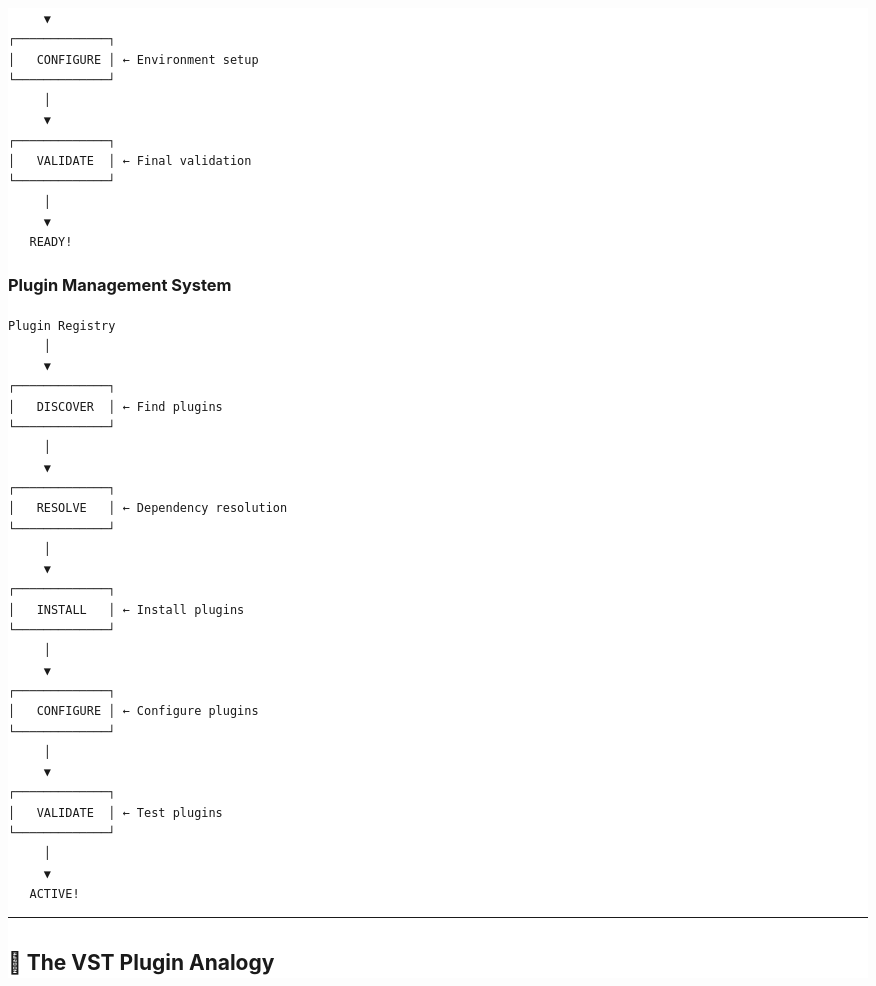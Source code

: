 ```
     ▼
┌─────────────┐
│   CONFIGURE │ ← Environment setup
└─────────────┘
     │
     ▼
┌─────────────┐
│   VALIDATE  │ ← Final validation
└─────────────┘
     │
     ▼
   READY!
```

### **Plugin Management System**
```
Plugin Registry
     │
     ▼
┌─────────────┐
│   DISCOVER  │ ← Find plugins
└─────────────┘
     │
     ▼
┌─────────────┐
│   RESOLVE   │ ← Dependency resolution
└─────────────┘
     │
     ▼
┌─────────────┐
│   INSTALL   │ ← Install plugins
└─────────────┘
     │
     ▼
┌─────────────┐
│   CONFIGURE │ ← Configure plugins
└─────────────┘
     │
     ▼
┌─────────────┐
│   VALIDATE  │ ← Test plugins
└─────────────┘
     │
     ▼
   ACTIVE!
```

---

## 🎵 The VST Plugin Analogy
